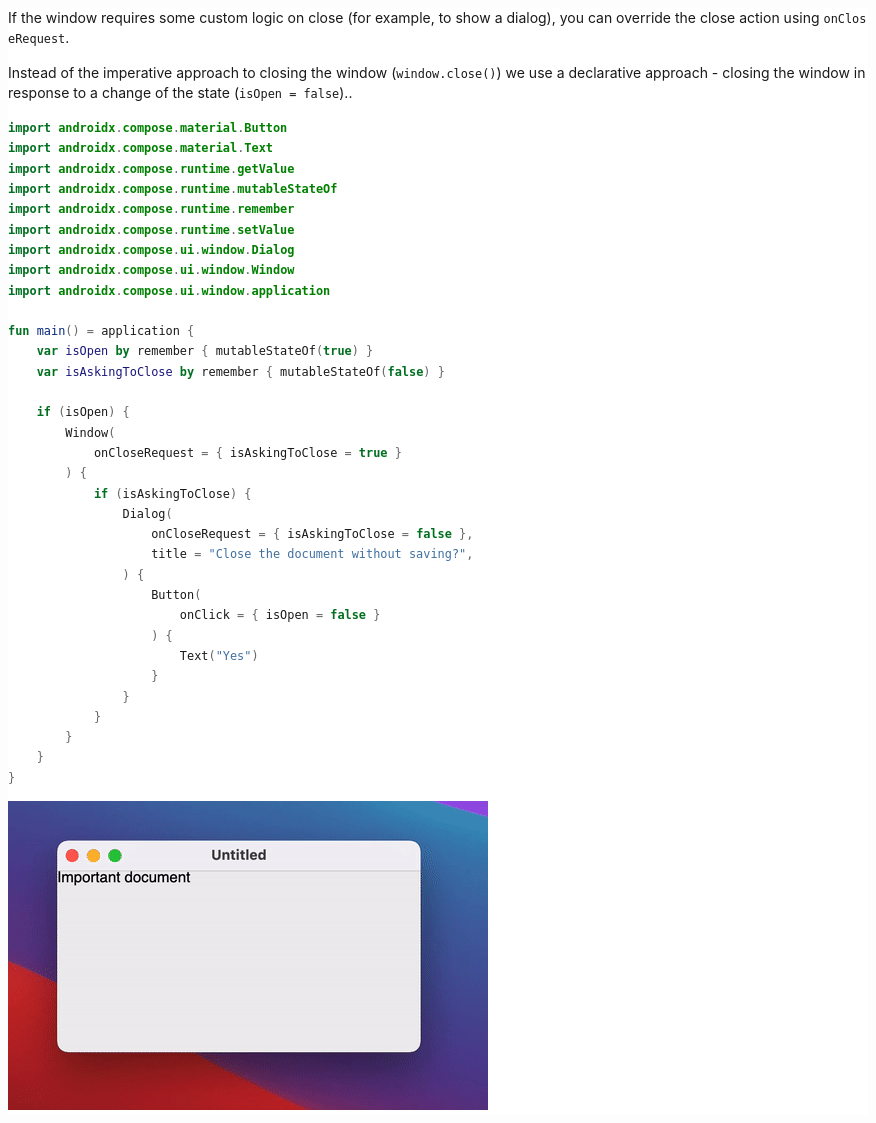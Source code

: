 If the window requires some custom logic on close (for example, to show a dialog), you can override the close action using `onCloseRequest`.

Instead of the imperative approach to closing the window (`window.close()`) we use a declarative approach - closing the window in response to a change of the state (`isOpen = false`)..
```kotlin
import androidx.compose.material.Button
import androidx.compose.material.Text
import androidx.compose.runtime.getValue
import androidx.compose.runtime.mutableStateOf
import androidx.compose.runtime.remember
import androidx.compose.runtime.setValue
import androidx.compose.ui.window.Dialog
import androidx.compose.ui.window.Window
import androidx.compose.ui.window.application

fun main() = application {
    var isOpen by remember { mutableStateOf(true) }
    var isAskingToClose by remember { mutableStateOf(false) }

    if (isOpen) {
        Window(
            onCloseRequest = { isAskingToClose = true }
        ) {
            if (isAskingToClose) {
                Dialog(
                    onCloseRequest = { isAskingToClose = false },
                    title = "Close the document without saving?",
                ) {
                    Button(
                        onClick = { isOpen = false }
                    ) {
                        Text("Yes")
                    }
                }
            }
        }
    }
}
```
<img alt="Ask to close" src="ask_to_close.gif" height="309" />
